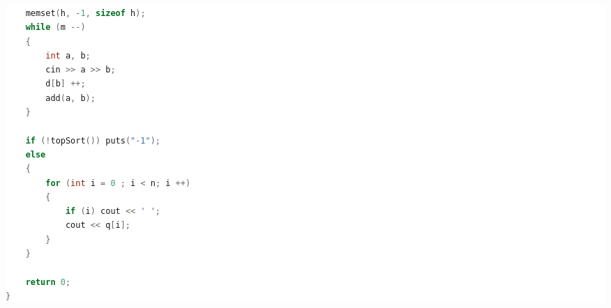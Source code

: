 ```cpp
    memset(h, -1, sizeof h);
    while (m --)
    {
        int a, b;
        cin >> a >> b;
        d[b] ++;
        add(a, b);
    }

    if (!topSort()) puts("-1");
    else
    {
        for (int i = 0 ; i < n; i ++)
        {
            if (i) cout << ' ';
            cout << q[i];
        }
    }

    return 0;
}
```


